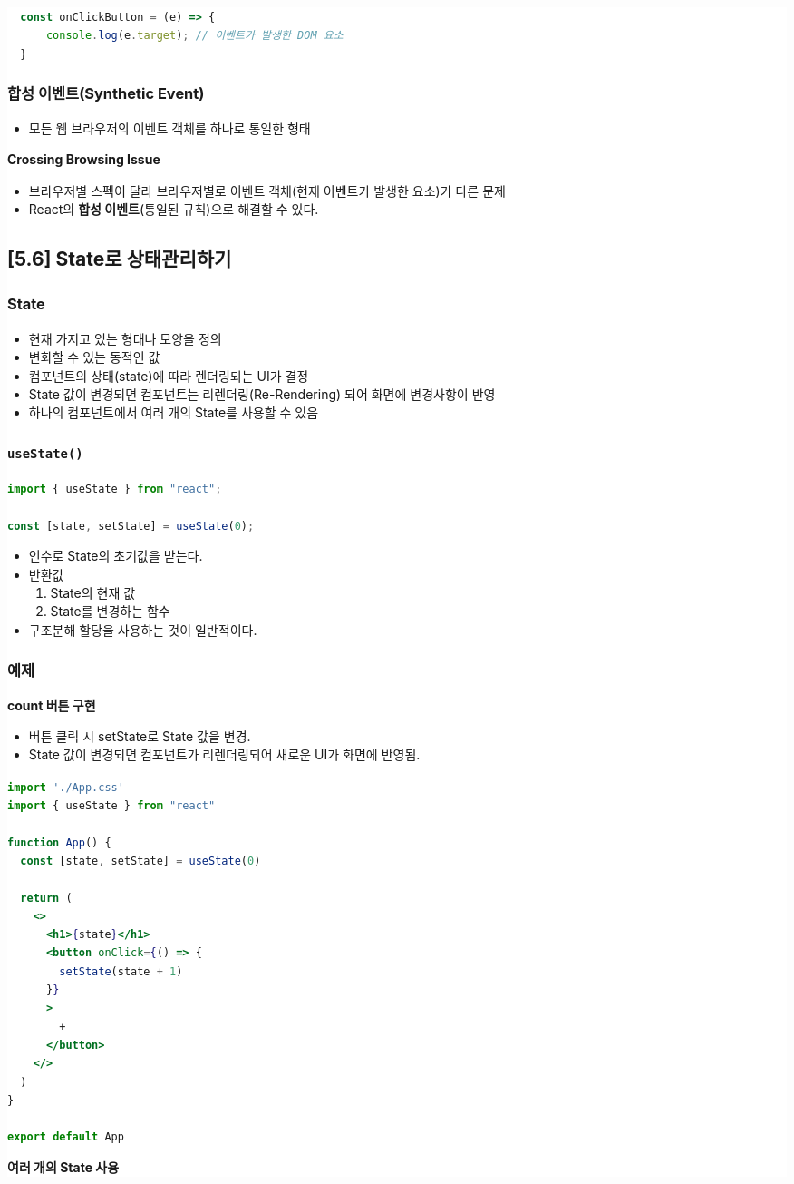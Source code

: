 ```jsx
  const onClickButton = (e) => {
	  console.log(e.target); // 이벤트가 발생한 DOM 요소
  }
```

### **합성 이벤트(Synthetic Event)**

- 모든 웹 브라우저의 이벤트 객체를 하나로 통일한 형태

**Crossing Browsing Issue**

- 브라우저별 스펙이 달라 브라우저별로 이벤트 객체(현재 이벤트가 발생한 요소)가 다른 문제
- React의 **합성 이벤트**(통일된 규칙)으로 해결할 수 있다.


## [5.6] State로 상태관리하기

### State
- 현재 가지고 있는 형태나 모양을 정의
- 변화할 수 있는 동적인 값
- 컴포넌트의 상태(state)에 따라 렌더링되는 UI가 결정
- State 값이 변경되면 컴포넌트는 리렌더링(Re-Rendering) 되어 화면에 변경사항이 반영
- 하나의 컴포넌트에서 여러 개의 State를 사용할 수 있음

### `useState()`
```jsx
import { useState } from "react";

const [state, setState] = useState(0);
```
- 인수로 State의 초기값을 받는다.
- 반환값
  1. State의 현재 값
  2. State를 변경하는 함수
- 구조분해 할당을 사용하는 것이 일반적이다.


### 예제
**count 버튼 구현**
- 버튼 클릭 시 setState로 State 값을 변경.
- State 값이 변경되면 컴포넌트가 리렌더링되어 새로운 UI가 화면에 반영됨.
```jsx
import './App.css'
import { useState } from "react"

function App() {
  const [state, setState] = useState(0)

  return (
    <>
      <h1>{state}</h1>
      <button onClick={() => {
        setState(state + 1)
      }}
      >
        +
      </button>
    </>
  )
}

export default App
```
**여러 개의 State 사용**
